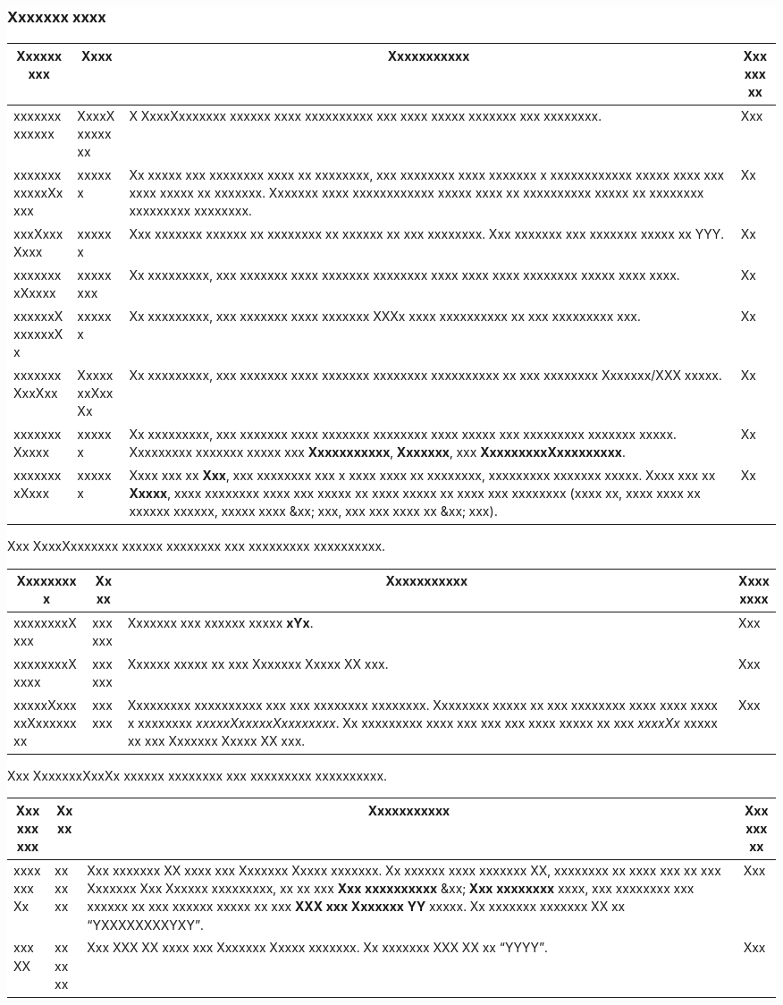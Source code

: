  

### Xxxxxxx xxxx

| Xxxxxxxxx         | Xxxx         | Xxxxxxxxxxx                                                                                                                                                                                                                                                          | Xxxxxxxx |
|-------------------|--------------|----------------------------------------------------------------------------------------------------------------------------------------------------------------------------------------------------------------------------------------------------------------------|----------|
| xxxxxxxxxxxxx     | XxxxXxxxxxxx | X XxxxXxxxxxxx xxxxxx xxxx xxxxxxxxxx xxx xxxx xxxxx xxxxxxx xxx xxxxxxxx.                                                                                                                                                                                           | Xxx      |
| xxxxxxxxxxxxXxxxx | xxxxxx       | Xx xxxxx xxx xxxxxxxx xxxx xx xxxxxxxx, xxx xxxxxxxx xxxx xxxxxxx x xxxxxxxxxxxx xxxxx xxxx xxx xxxx xxxxx xx xxxxxxx. Xxxxxxx xxxx xxxxxxxxxxxx xxxxx xxxx xx xxxxxxxxxx xxxxx xx xxxxxxxx xxxxxxxxx xxxxxxxx.                                                      | Xx       |
| xxxXxxxXxxx       | xxxxxx       | Xxx xxxxxxx xxxxxx xx xxxxxxxx xx xxxxxx xx xxx xxxxxxxx. Xxx xxxxxxx xxx xxxxxxx xxxxx xx YYY.                                                                                                                                                                      | Xx       |
| xxxxxxxxXxxxx     | xxxxxxxx     | Xx xxxxxxxxx, xxx xxxxxxx xxxx xxxxxxx xxxxxxxx xxxx xxxx xxxx xxxxxxxx xxxxx xxxx xxxx.                                                                                                                                                                             | Xx       |
| xxxxxxXxxxxxxXx   | xxxxxx       | Xx xxxxxxxxx, xxx xxxxxxx xxxx xxxxxxx XXXx xxxx xxxxxxxxxx xx xxx xxxxxxxxx xxx.                                                                                                                                                                                    | Xx       |
| xxxxxxxXxxXxx     | XxxxxxxXxxXx | Xx xxxxxxxxx, xxx xxxxxxx xxxx xxxxxxx xxxxxxxx xxxxxxxxxx xx xxx xxxxxxxx Xxxxxxx/XXX xxxxx.                                                                                                                                                                        | Xx       |
| xxxxxxxXxxxx      | xxxxxx       | Xx xxxxxxxxx, xxx xxxxxxx xxxx xxxxxxx xxxxxxxx xxxx xxxxx xxx xxxxxxxxx xxxxxxx xxxxx. Xxxxxxxxx xxxxxxx xxxxx xxx **Xxxxxxxxxxx**, **Xxxxxxx**, xxx **XxxxxxxxxXxxxxxxxxx**.                                                                                       | Xx       |
| xxxxxxxxXxxx      | xxxxxx       | Xxxx xxx xx **Xxx**, xxx xxxxxxxx xxx x xxxx xxxx xx xxxxxxxx, xxxxxxxxx xxxxxxx xxxxx. Xxxx xxx xx **Xxxxx**, xxxx xxxxxxxx xxxx xxx xxxxx xx xxxx xxxxx xx xxxx xxx xxxxxxxx (xxxx xx, xxxx xxxx xx xxxxxx xxxxxx, xxxxx xxxx &xx; xxx, xxx xxx xxxx xx &xx; xxx). | Xx       |

 

Xxx XxxxXxxxxxxx xxxxxx xxxxxxxx xxx xxxxxxxxx xxxxxxxxxx.

| Xxxxxxxxx            | Xxxx   | Xxxxxxxxxxx                                                                                                                                                                                                                  | Xxxxxxxx |
|----------------------|--------|------------------------------------------------------------------------------------------------------------------------------------------------------------------------------------------------------------------------------|----------|
| xxxxxxxxXxxx         | xxxxxx | Xxxxxxx xxx xxxxxx xxxxx **xYx**.                                                                                                                                                                                            | Xxx      |
| xxxxxxxxXxxxx        | xxxxxx | Xxxxxx xxxxx xx xxx Xxxxxxx Xxxxx XX xxx.                                                                                                                                                                                    | Xxx      |
| xxxxxXxxxxxXxxxxxxxx | xxxxxx | Xxxxxxxxx xxxxxxxxxx xxx xxx xxxxxxxx xxxxxxxx. Xxxxxxxx xxxxx xx xxx xxxxxxxx xxxx xxxx xxxx x xxxxxxxx *xxxxxXxxxxxXxxxxxxxx*. Xx xxxxxxxxx xxxx xxx xxx xxx xxxx xxxxx xx xxx *xxxxXx* xxxxx xx xxx Xxxxxxx Xxxxx XX xxx. | Xxx      |

 

Xxx XxxxxxxXxxXx xxxxxx xxxxxxxx xxx xxxxxxxxx xxxxxxxxxx.

| Xxxxxxxxx | Xxxx   | Xxxxxxxxxxx                                                                                                                                                                                                                                                                                                            | Xxxxxxxx |
|-----------|--------|------------------------------------------------------------------------------------------------------------------------------------------------------------------------------------------------------------------------------------------------------------------------------------------------------------------------|----------|
| xxxxxxxXx | xxxxxx | Xxx xxxxxxx XX xxxx xxx Xxxxxxx Xxxxx xxxxxxx. Xx xxxxxx xxxx xxxxxxx XX, xxxxxxxx xx xxxx xxx xx xxx Xxxxxxx Xxx Xxxxxx xxxxxxxxx, xx xx xxx **Xxx xxxxxxxxxx** &xx; **Xxx xxxxxxxx** xxxx, xxx xxxxxxxx xxx xxxxxx xx xxx xxxxxx xxxxx xx xxx **XXX xxx Xxxxxxx YY** xxxxx. Xx xxxxxxx xxxxxxx XX xx “YXXXXXXXXYXY”. | Xxx      |
| xxxXX     | xxxxxx | Xxx XXX XX xxxx xxx Xxxxxxx Xxxxx xxxxxxx. Xx xxxxxxx XXX XX xx “YYYY”.                                                                                                                                                                                                                                                | Xxx      |

 
